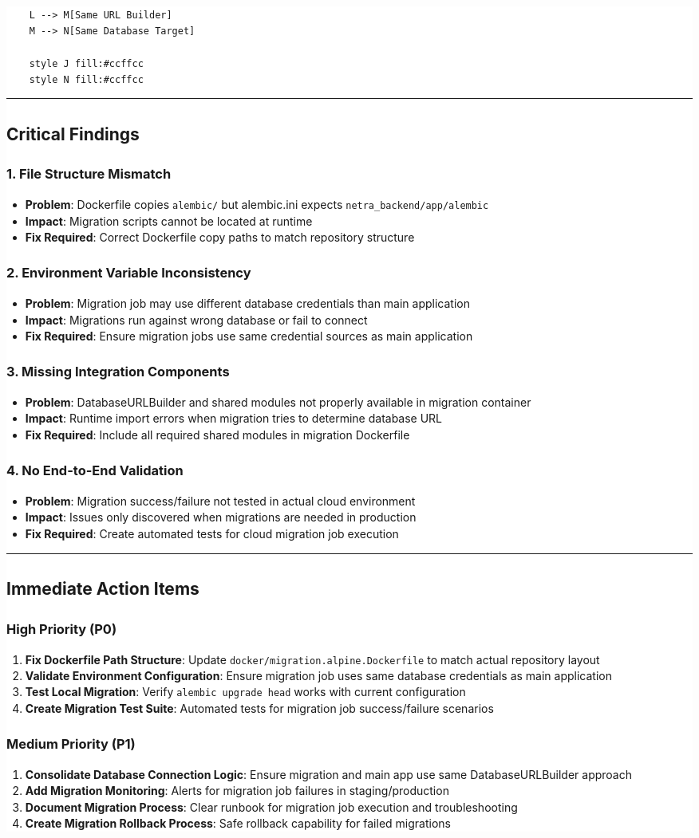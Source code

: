 ```mermaid
    L --> M[Same URL Builder]
    M --> N[Same Database Target]
    
    style J fill:#ccffcc
    style N fill:#ccffcc
```

---

## Critical Findings

### 1. File Structure Mismatch
- **Problem**: Dockerfile copies `alembic/` but alembic.ini expects `netra_backend/app/alembic`
- **Impact**: Migration scripts cannot be located at runtime
- **Fix Required**: Correct Dockerfile copy paths to match repository structure

### 2. Environment Variable Inconsistency  
- **Problem**: Migration job may use different database credentials than main application
- **Impact**: Migrations run against wrong database or fail to connect
- **Fix Required**: Ensure migration jobs use same credential sources as main application

### 3. Missing Integration Components
- **Problem**: DatabaseURLBuilder and shared modules not properly available in migration container
- **Impact**: Runtime import errors when migration tries to determine database URL
- **Fix Required**: Include all required shared modules in migration Dockerfile

### 4. No End-to-End Validation
- **Problem**: Migration success/failure not tested in actual cloud environment
- **Impact**: Issues only discovered when migrations are needed in production
- **Fix Required**: Create automated tests for cloud migration job execution

---

## Immediate Action Items

### High Priority (P0)
1. **Fix Dockerfile Path Structure**: Update `docker/migration.alpine.Dockerfile` to match actual repository layout
2. **Validate Environment Configuration**: Ensure migration job uses same database credentials as main application  
3. **Test Local Migration**: Verify `alembic upgrade head` works with current configuration
4. **Create Migration Test Suite**: Automated tests for migration job success/failure scenarios

### Medium Priority (P1)  
1. **Consolidate Database Connection Logic**: Ensure migration and main app use same DatabaseURLBuilder approach
2. **Add Migration Monitoring**: Alerts for migration job failures in staging/production
3. **Document Migration Process**: Clear runbook for migration job execution and troubleshooting
4. **Create Migration Rollback Process**: Safe rollback capability for failed migrations
